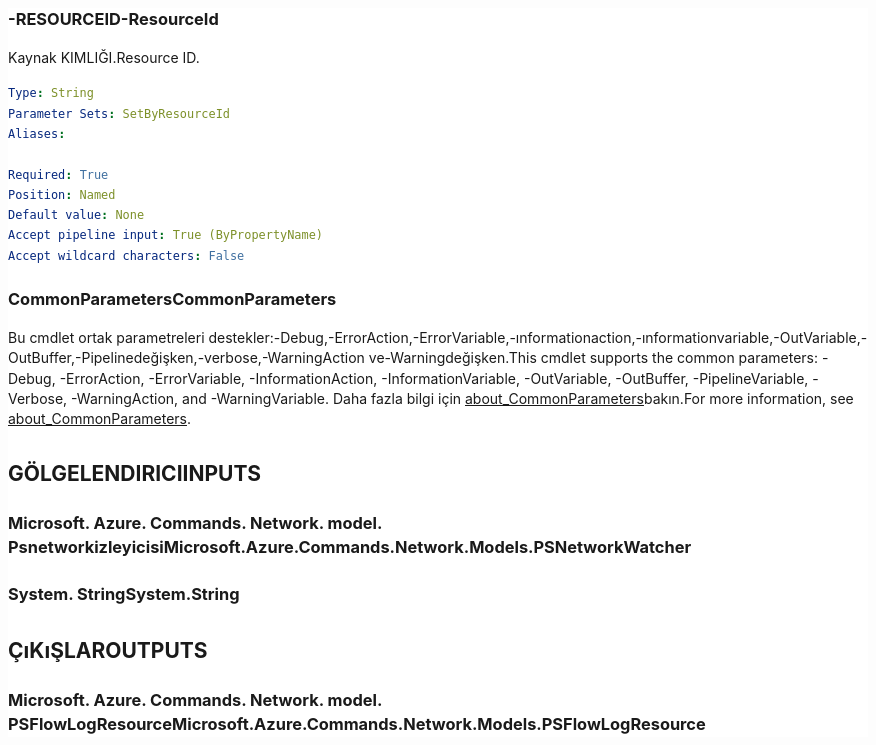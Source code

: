 ### <span data-ttu-id="3a2bb-127">-RESOURCEID</span><span class="sxs-lookup"><span data-stu-id="3a2bb-127">-ResourceId</span></span>
<span data-ttu-id="3a2bb-128">Kaynak KIMLIĞI.</span><span class="sxs-lookup"><span data-stu-id="3a2bb-128">Resource ID.</span></span>

```yaml
Type: String
Parameter Sets: SetByResourceId
Aliases:

Required: True
Position: Named
Default value: None
Accept pipeline input: True (ByPropertyName)
Accept wildcard characters: False
```

### <span data-ttu-id="3a2bb-129">CommonParameters</span><span class="sxs-lookup"><span data-stu-id="3a2bb-129">CommonParameters</span></span>
<span data-ttu-id="3a2bb-130">Bu cmdlet ortak parametreleri destekler:-Debug,-ErrorAction,-ErrorVariable,-ınformationaction,-ınformationvariable,-OutVariable,-OutBuffer,-Pipelinedeğişken,-verbose,-WarningAction ve-Warningdeğişken.</span><span class="sxs-lookup"><span data-stu-id="3a2bb-130">This cmdlet supports the common parameters: -Debug, -ErrorAction, -ErrorVariable, -InformationAction, -InformationVariable, -OutVariable, -OutBuffer, -PipelineVariable, -Verbose, -WarningAction, and -WarningVariable.</span></span> <span data-ttu-id="3a2bb-131">Daha fazla bilgi için [about_CommonParameters](http://go.microsoft.com/fwlink/?LinkID=113216)bakın.</span><span class="sxs-lookup"><span data-stu-id="3a2bb-131">For more information, see [about_CommonParameters](http://go.microsoft.com/fwlink/?LinkID=113216).</span></span>

## <span data-ttu-id="3a2bb-132">GÖLGELENDIRICI</span><span class="sxs-lookup"><span data-stu-id="3a2bb-132">INPUTS</span></span>

### <span data-ttu-id="3a2bb-133">Microsoft. Azure. Commands. Network. model. Psnetworkizleyicisi</span><span class="sxs-lookup"><span data-stu-id="3a2bb-133">Microsoft.Azure.Commands.Network.Models.PSNetworkWatcher</span></span>

### <span data-ttu-id="3a2bb-134">System. String</span><span class="sxs-lookup"><span data-stu-id="3a2bb-134">System.String</span></span>

## <span data-ttu-id="3a2bb-135">ÇıKıŞLAR</span><span class="sxs-lookup"><span data-stu-id="3a2bb-135">OUTPUTS</span></span>

### <span data-ttu-id="3a2bb-136">Microsoft. Azure. Commands. Network. model. PSFlowLogResource</span><span class="sxs-lookup"><span data-stu-id="3a2bb-136">Microsoft.Azure.Commands.Network.Models.PSFlowLogResource</span></span>
